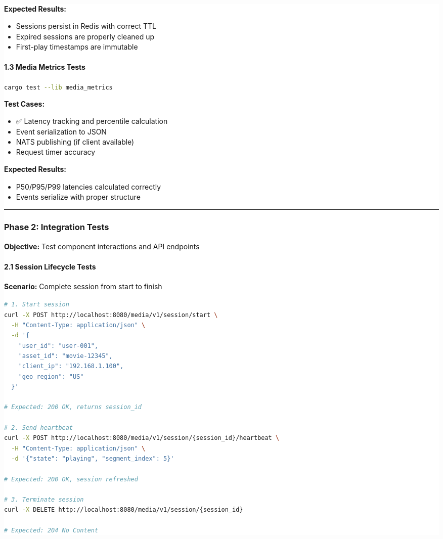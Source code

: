 **Expected Results:**
- Sessions persist in Redis with correct TTL
- Expired sessions are properly cleaned up
- First-play timestamps are immutable

#### 1.3 Media Metrics Tests

```bash
cargo test --lib media_metrics
```

**Test Cases:**
- ✅ Latency tracking and percentile calculation
- Event serialization to JSON
- NATS publishing (if client available)
- Request timer accuracy

**Expected Results:**
- P50/P95/P99 latencies calculated correctly
- Events serialize with proper structure

---

### Phase 2: Integration Tests

**Objective:** Test component interactions and API endpoints

#### 2.1 Session Lifecycle Tests

**Scenario:** Complete session from start to finish

```bash
# 1. Start session
curl -X POST http://localhost:8080/media/v1/session/start \
  -H "Content-Type: application/json" \
  -d '{
    "user_id": "user-001",
    "asset_id": "movie-12345",
    "client_ip": "192.168.1.100",
    "geo_region": "US"
  }'

# Expected: 200 OK, returns session_id

# 2. Send heartbeat
curl -X POST http://localhost:8080/media/v1/session/{session_id}/heartbeat \
  -H "Content-Type: application/json" \
  -d '{"state": "playing", "segment_index": 5}'

# Expected: 200 OK, session refreshed

# 3. Terminate session
curl -X DELETE http://localhost:8080/media/v1/session/{session_id}

# Expected: 204 No Content
```
